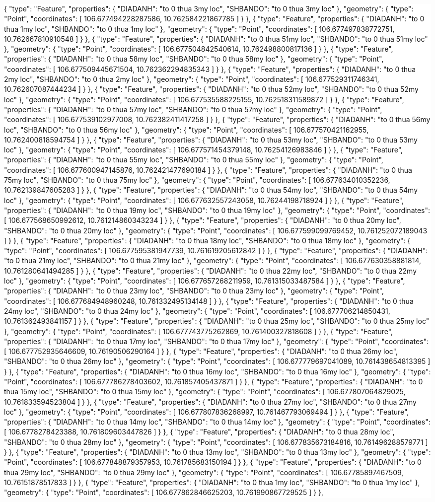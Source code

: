 { "type": "Feature", "properties": { "DIADANH": "to 0 thua 3my loc", "SHBANDO": "to 0 thua 3my loc" }, "geometry": { "type": "Point", "coordinates": [ 106.677494228287586, 10.762584221867785 ] } },
{ "type": "Feature", "properties": { "DIADANH": "to 0 thua 1my loc", "SHBANDO": "to 0 thua 1my loc" }, "geometry": { "type": "Point", "coordinates": [ 106.677497838772751, 10.762667810910548 ] } },
{ "type": "Feature", "properties": { "DIADANH": "to 0 thua 51my loc", "SHBANDO": "to 0 thua 51my loc" }, "geometry": { "type": "Point", "coordinates": [ 106.677504842540614, 10.762498800817136 ] } },
{ "type": "Feature", "properties": { "DIADANH": "to 0 thua 58my loc", "SHBANDO": "to 0 thua 58my loc" }, "geometry": { "type": "Point", "coordinates": [ 106.677509445671504, 10.762362294835343 ] } },
{ "type": "Feature", "properties": { "DIADANH": "to 0 thua 2my loc", "SHBANDO": "to 0 thua 2my loc" }, "geometry": { "type": "Point", "coordinates": [ 106.677529311746341, 10.762607087444234 ] } },
{ "type": "Feature", "properties": { "DIADANH": "to 0 thua 52my loc", "SHBANDO": "to 0 thua 52my loc" }, "geometry": { "type": "Point", "coordinates": [ 106.677535588225155, 10.762518311589872 ] } },
{ "type": "Feature", "properties": { "DIADANH": "to 0 thua 57my loc", "SHBANDO": "to 0 thua 57my loc" }, "geometry": { "type": "Point", "coordinates": [ 106.677539102977008, 10.762382411417258 ] } },
{ "type": "Feature", "properties": { "DIADANH": "to 0 thua 56my loc", "SHBANDO": "to 0 thua 56my loc" }, "geometry": { "type": "Point", "coordinates": [ 106.677570421162955, 10.762400818594754 ] } },
{ "type": "Feature", "properties": { "DIADANH": "to 0 thua 53my loc", "SHBANDO": "to 0 thua 53my loc" }, "geometry": { "type": "Point", "coordinates": [ 106.677571454379148, 10.76254126983846 ] } },
{ "type": "Feature", "properties": { "DIADANH": "to 0 thua 55my loc", "SHBANDO": "to 0 thua 55my loc" }, "geometry": { "type": "Point", "coordinates": [ 106.677600947145876, 10.762421477690184 ] } },
{ "type": "Feature", "properties": { "DIADANH": "to 0 thua 75my loc", "SHBANDO": "to 0 thua 75my loc" }, "geometry": { "type": "Point", "coordinates": [ 106.677634010352236, 10.762139847605283 ] } },
{ "type": "Feature", "properties": { "DIADANH": "to 0 thua 54my loc", "SHBANDO": "to 0 thua 54my loc" }, "geometry": { "type": "Point", "coordinates": [ 106.677632557243058, 10.76244198718924 ] } },
{ "type": "Feature", "properties": { "DIADANH": "to 0 thua 19my loc", "SHBANDO": "to 0 thua 19my loc" }, "geometry": { "type": "Point", "coordinates": [ 106.677568650992612, 10.761214860343234 ] } },
{ "type": "Feature", "properties": { "DIADANH": "to 0 thua 20my loc", "SHBANDO": "to 0 thua 20my loc" }, "geometry": { "type": "Point", "coordinates": [ 106.677599099769452, 10.761252072189043 ] } },
{ "type": "Feature", "properties": { "DIADANH": "to 0 thua 18my loc", "SHBANDO": "to 0 thua 18my loc" }, "geometry": { "type": "Point", "coordinates": [ 106.677595381947739, 10.761619205612842 ] } },
{ "type": "Feature", "properties": { "DIADANH": "to 0 thua 21my loc", "SHBANDO": "to 0 thua 21my loc" }, "geometry": { "type": "Point", "coordinates": [ 106.677630358881814, 10.761280641494285 ] } },
{ "type": "Feature", "properties": { "DIADANH": "to 0 thua 22my loc", "SHBANDO": "to 0 thua 22my loc" }, "geometry": { "type": "Point", "coordinates": [ 106.677657268211959, 10.761315033487584 ] } },
{ "type": "Feature", "properties": { "DIADANH": "to 0 thua 23my loc", "SHBANDO": "to 0 thua 23my loc" }, "geometry": { "type": "Point", "coordinates": [ 106.677684948960248, 10.761332495134148 ] } },
{ "type": "Feature", "properties": { "DIADANH": "to 0 thua 24my loc", "SHBANDO": "to 0 thua 24my loc" }, "geometry": { "type": "Point", "coordinates": [ 106.677706214850431, 10.761362493841157 ] } },
{ "type": "Feature", "properties": { "DIADANH": "to 0 thua 25my loc", "SHBANDO": "to 0 thua 25my loc" }, "geometry": { "type": "Point", "coordinates": [ 106.677743775262869, 10.761400327818608 ] } },
{ "type": "Feature", "properties": { "DIADANH": "to 0 thua 17my loc", "SHBANDO": "to 0 thua 17my loc" }, "geometry": { "type": "Point", "coordinates": [ 106.677752935646609, 10.76190506290164 ] } },
{ "type": "Feature", "properties": { "DIADANH": "to 0 thua 26my loc", "SHBANDO": "to 0 thua 26my loc" }, "geometry": { "type": "Point", "coordinates": [ 106.677779697041089, 10.761438654813395 ] } },
{ "type": "Feature", "properties": { "DIADANH": "to 0 thua 16my loc", "SHBANDO": "to 0 thua 16my loc" }, "geometry": { "type": "Point", "coordinates": [ 106.677786278403602, 10.761857405437871 ] } },
{ "type": "Feature", "properties": { "DIADANH": "to 0 thua 15my loc", "SHBANDO": "to 0 thua 15my loc" }, "geometry": { "type": "Point", "coordinates": [ 106.677807064829025, 10.761833594523804 ] } },
{ "type": "Feature", "properties": { "DIADANH": "to 0 thua 27my loc", "SHBANDO": "to 0 thua 27my loc" }, "geometry": { "type": "Point", "coordinates": [ 106.677807836268997, 10.761467793069494 ] } },
{ "type": "Feature", "properties": { "DIADANH": "to 0 thua 14my loc", "SHBANDO": "to 0 thua 14my loc" }, "geometry": { "type": "Point", "coordinates": [ 106.6778278423388, 10.761809603447826 ] } },
{ "type": "Feature", "properties": { "DIADANH": "to 0 thua 28my loc", "SHBANDO": "to 0 thua 28my loc" }, "geometry": { "type": "Point", "coordinates": [ 106.677835673184816, 10.761496288579771 ] } },
{ "type": "Feature", "properties": { "DIADANH": "to 0 thua 13my loc", "SHBANDO": "to 0 thua 13my loc" }, "geometry": { "type": "Point", "coordinates": [ 106.677848879357953, 10.761785683150194 ] } },
{ "type": "Feature", "properties": { "DIADANH": "to 0 thua 29my loc", "SHBANDO": "to 0 thua 29my loc" }, "geometry": { "type": "Point", "coordinates": [ 106.67785897467509, 10.76151878517833 ] } },
{ "type": "Feature", "properties": { "DIADANH": "to 0 thua 1my loc", "SHBANDO": "to 0 thua 1my loc" }, "geometry": { "type": "Point", "coordinates": [ 106.677862846625203, 10.761990867729525 ] } },